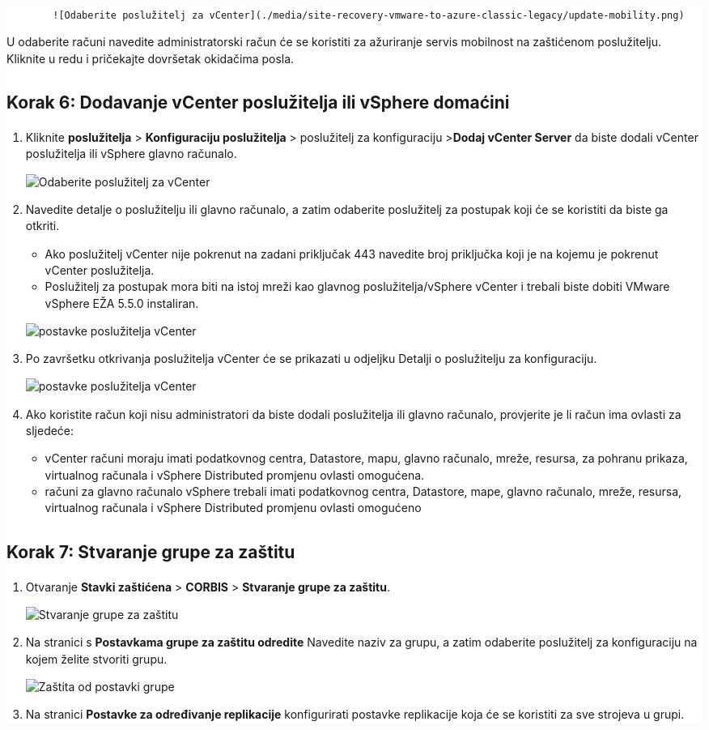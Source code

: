             ![Odaberite poslužitelj za vCenter](./media/site-recovery-vmware-to-azure-classic-legacy/update-mobility.png)

U odaberite računi navedite administratorski račun će se koristiti za ažuriranje servis mobilnost na zaštićenom poslužitelju. Kliknite u redu i pričekajte dovršetak okidačima posla.


## <a name="step-6-add-vcenter-servers-or-vsphere-hosts"></a>Korak 6: Dodavanje vCenter poslužitelja ili vSphere domaćini

1. Kliknite **poslužitelja** > **Konfiguraciju poslužitelja** > poslužitelj za konfiguraciju >**Dodaj vCenter Server** da biste dodali vCenter poslužitelja ili vSphere glavno računalo.

    ![Odaberite poslužitelj za vCenter](./media/site-recovery-vmware-to-azure-classic-legacy/add-vcenter.png)

2. Navedite detalje o poslužitelju ili glavno računalo, a zatim odaberite poslužitelj za postupak koji će se koristiti da biste ga otkriti.

    - Ako poslužitelj vCenter nije pokrenut na zadani priključak 443 navedite broj priključka koji je na kojemu je pokrenut vCenter poslužitelja.
    - Poslužitelj za postupak mora biti na istoj mreži kao glavnog poslužitelja/vSphere vCenter i trebali biste dobiti VMware vSphere EŽA 5.5.0 instaliran.

    ![postavke poslužitelja vCenter](./media/site-recovery-vmware-to-azure-classic-legacy/add-vcenter4.png)


3. Po završetku otkrivanja poslužitelja vCenter će se prikazati u odjeljku Detalji o poslužitelju za konfiguraciju.

    ![postavke poslužitelja vCenter](./media/site-recovery-vmware-to-azure-classic-legacy/add-vcenter2.png)

4. Ako koristite račun koji nisu administratori da biste dodali poslužitelja ili glavno računalo, provjerite je li račun ima ovlasti za sljedeće:

    - vCenter računi moraju imati podatkovnog centra, Datastore, mapu, glavno računalo, mreže, resursa, za pohranu prikaza, virtualnog računala i vSphere Distributed promjenu ovlasti omogućena.
    - računi za glavno računalo vSphere trebali imati podatkovnog centra, Datastore, mape, glavno računalo, mreže, resursa, virtualnog računala i vSphere Distributed promjenu ovlasti omogućeno



## <a name="step-7-create-a-protection-group"></a>Korak 7: Stvaranje grupe za zaštitu

1. Otvaranje **Stavki zaštićena** > **CORBIS** > **Stvaranje grupe za zaštitu**.

    ![Stvaranje grupe za zaštitu](./media/site-recovery-vmware-to-azure-classic-legacy/create-pg1.png)

2. Na stranici s **Postavkama grupe za zaštitu odredite** Navedite naziv za grupu, a zatim odaberite poslužitelj za konfiguraciju na kojem želite stvoriti grupu.

    ![Zaštita od postavki grupe](./media/site-recovery-vmware-to-azure-classic-legacy/create-pg2.png)

3. Na stranici **Postavke za određivanje replikacije** konfigurirati postavke replikacije koja će se koristiti za sve strojeva u grupi.
